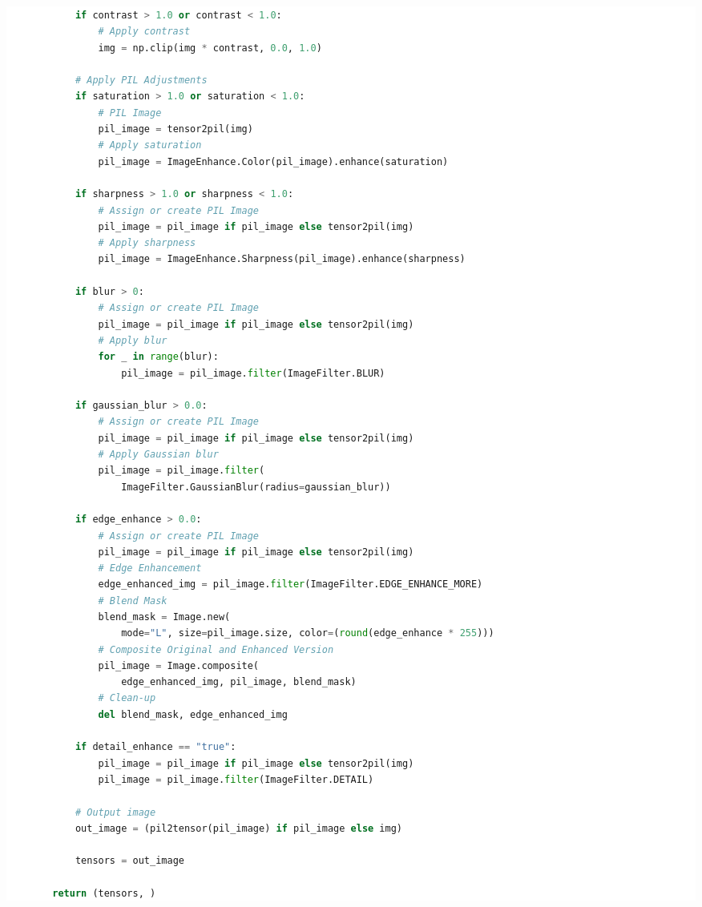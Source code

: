 ```python
            if contrast > 1.0 or contrast < 1.0:
                # Apply contrast
                img = np.clip(img * contrast, 0.0, 1.0)

            # Apply PIL Adjustments
            if saturation > 1.0 or saturation < 1.0:
                # PIL Image
                pil_image = tensor2pil(img)
                # Apply saturation
                pil_image = ImageEnhance.Color(pil_image).enhance(saturation)

            if sharpness > 1.0 or sharpness < 1.0:
                # Assign or create PIL Image
                pil_image = pil_image if pil_image else tensor2pil(img)
                # Apply sharpness
                pil_image = ImageEnhance.Sharpness(pil_image).enhance(sharpness)

            if blur > 0:
                # Assign or create PIL Image
                pil_image = pil_image if pil_image else tensor2pil(img)
                # Apply blur
                for _ in range(blur):
                    pil_image = pil_image.filter(ImageFilter.BLUR)

            if gaussian_blur > 0.0:
                # Assign or create PIL Image
                pil_image = pil_image if pil_image else tensor2pil(img)
                # Apply Gaussian blur
                pil_image = pil_image.filter(
                    ImageFilter.GaussianBlur(radius=gaussian_blur))

            if edge_enhance > 0.0:
                # Assign or create PIL Image
                pil_image = pil_image if pil_image else tensor2pil(img)
                # Edge Enhancement
                edge_enhanced_img = pil_image.filter(ImageFilter.EDGE_ENHANCE_MORE)
                # Blend Mask
                blend_mask = Image.new(
                    mode="L", size=pil_image.size, color=(round(edge_enhance * 255)))
                # Composite Original and Enhanced Version
                pil_image = Image.composite(
                    edge_enhanced_img, pil_image, blend_mask)
                # Clean-up
                del blend_mask, edge_enhanced_img

            if detail_enhance == "true":
                pil_image = pil_image if pil_image else tensor2pil(img)
                pil_image = pil_image.filter(ImageFilter.DETAIL)

            # Output image
            out_image = (pil2tensor(pil_image) if pil_image else img)

            tensors = out_image

        return (tensors, )

```

